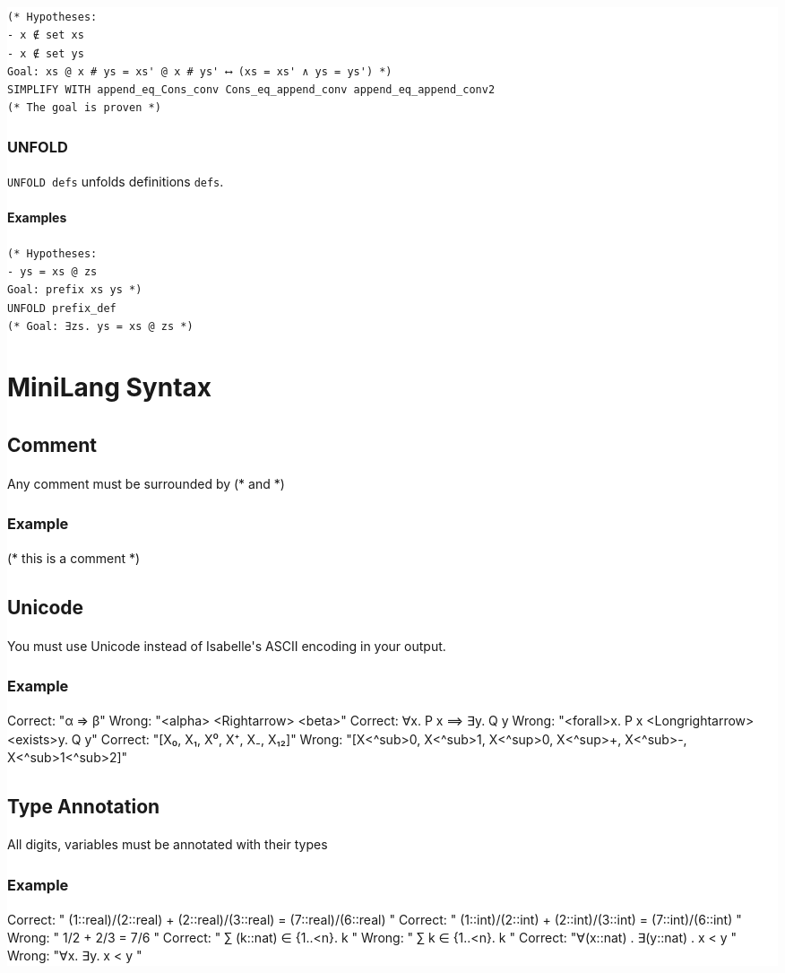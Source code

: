 ```
(* Hypotheses:
- x ∉ set xs
- x ∉ set ys
Goal: xs @ x # ys = xs' @ x # ys' ⟷ (xs = xs' ∧ ys = ys') *)
SIMPLIFY WITH append_eq_Cons_conv Cons_eq_append_conv append_eq_append_conv2
(* The goal is proven *)
```

### UNFOLD
`UNFOLD defs` unfolds definitions `defs`.
#### Examples
```
(* Hypotheses:
- ys = xs @ zs
Goal: prefix xs ys *)
UNFOLD prefix_def
(* Goal: ∃zs. ys = xs @ zs *)
```


# MiniLang Syntax



## Comment
Any comment must be surrounded by (* and *) 
### Example
(* this is a comment *)

## Unicode
You must use Unicode instead of Isabelle's ASCII encoding in your output.
### Example

Correct: "α ⇒ β"
Wrong: "\<alpha> \<Rightarrow> \<beta>"
Correct: ∀x. P x ⟹ ∃y. Q y
Wrong: "\<forall>x. P x \<Longrightarrow> \<exists>y. Q y"
Correct: "[X₀, X₁, X⁰, X⁺, X₋, X₁₂]"
Wrong: "[X\<^sub>0, X\<^sub>1, X\<^sup>0, X\<^sup>+, X\<^sub>-, X\<^sub>1\<^sub>2]"

## Type Annotation
All digits, variables must be annotated with their types
### Example
Correct: " (1::real)/(2::real) + (2::real)/(3::real) = (7::real)/(6::real) "
Correct: " (1::int)/(2::int) + (2::int)/(3::int) = (7::int)/(6::int) "
Wrong: " 1/2 + 2/3 = 7/6 "
Correct: " ∑ (k::nat) ∈ {1..<n}. k "
Wrong: " ∑ k ∈ {1..<n}. k "
Correct: "∀(x::nat) . ∃(y::nat) . x < y "
Wrong: "∀x. ∃y. x < y "
